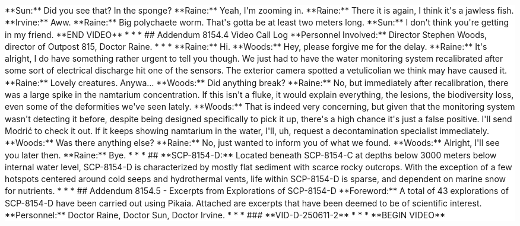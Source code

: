 <Something is suddenly seen moving within a pore of one of the sponges.>
**Sun:** Did you see that? In the sponge?
**Raine:** Yeah, I'm zooming in.
<As the camera zooms in, a small, pale, ovoid head with two large eyes carefully peeks out of another pore from the same sponge.>
**Raine:** There it is again, I think it's a jawless fish.
**Irvine:** Aww.
<The creature suddenly retreats back into the sponge, as a large, segmented worm with bristles growing densely along its sides swims into view in an undulating motion. It appears to be heading for the sponge.>
**Raine:** Big polychaete worm. That's gotta be at least two meters long.
<The worm lunges at the pores of the pale sponge, but it's too thick to be able to reach inside.>
**Sun:** I don't think you're getting in my friend.
<The worm keeps trying to enter the sponge, but gives up after its fifth attempt.>
**END VIDEO**
* * *
## Addendum 8154.4 Video Call Log
**Personnel Involved:** Director Stephen Woods, director of Outpost 815, Doctor Raine.
* * *
<BEGIN VIDEO>
<Raine and Woods wave at their respective cameras.>
**Raine:** Hi.
**Woods:** Hey, please forgive me for the delay.
**Raine:** It's alright, I do have something rather urgent to tell you though. We just had to have the water monitoring system recalibrated after some sort of electrical discharge hit one of the sensors. The exterior camera spotted a vetulicolian we think may have caused it.
<Raine laughs.>
**Raine:** Lovely creatures. Anywa…
**Woods:** Did anything break?
**Raine:** No, but immediately after recalibration, there was a large spike in the namtarium concentration. If this isn't a fluke, it would explain everything, the lesions, the biodiversity loss, even some of the deformities we've seen lately.
**Woods:** That is indeed very concerning, but given that the monitoring system wasn't detecting it before, despite being designed specifically to pick it up, there's a high chance it's just a false positive. I'll send Modrić to check it out. If it keeps showing namtarium in the water, I'll, uh, request a decontamination specialist immediately.
<Woods pauses.>
**Woods:** Was there anything else?
**Raine:** No, just wanted to inform you of what we found.
**Woods:** Alright, I'll see you later then.
**Raine:** Bye.
<Raine and Woods wave at their respective cameras.>
<END VIDEO>
* * *
## **SCP-8154-D:**
Located beneath SCP-8154-C at depths below 3000 meters below internal water level, SCP-8154-D is characterized by mostly flat sediment with scarce rocky outcrops. With the exception of a few hotspots centered around cold seeps and hydrothermal vents, life within SCP-8154-D is sparse, and dependent on marine snow for nutrients.
* * *
## Addendum 8154.5 - Excerpts from Explorations of SCP-8154-D
**Foreword:** A total of 43 explorations of SCP-8154-D have been carried out using Pikaia. Attached are excerpts that have been deemed to be of scientific interest.
**Personnel:** Doctor Raine, Doctor Sun, Doctor Irvine.
* * *
### **VID-D-250611-2**
* * *
**BEGIN VIDEO**  